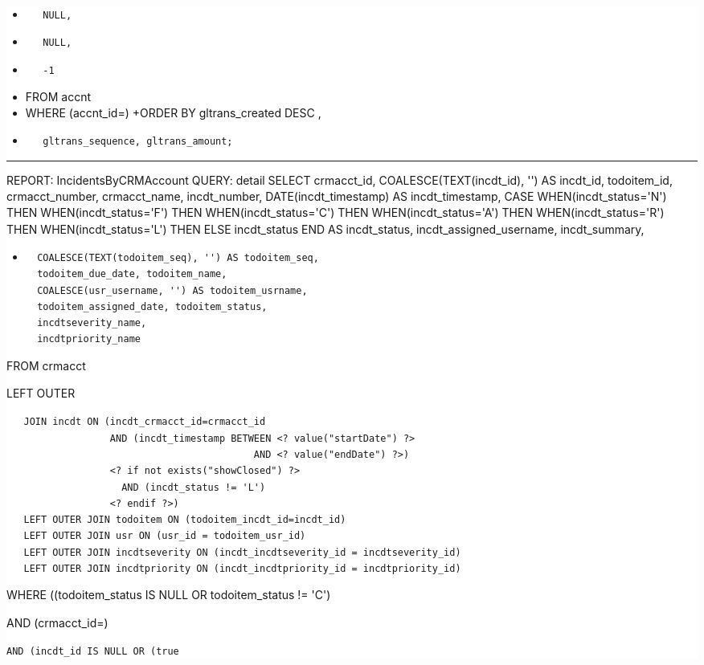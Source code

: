 +        NULL,
+        NULL,
+        -1
+  FROM accnt
+  WHERE (accnt_id=<? value("accnt_id") ?>)
+ORDER BY gltrans_created <? if not exists("beginningBalance") ?> DESC <? endif ?>,
+        gltrans_sequence, gltrans_amount;


 --------------------------------------------------------------------
 REPORT: IncidentsByCRMAccount
 QUERY: detail
 SELECT crmacct_id, COALESCE(TEXT(incdt_id), '') AS incdt_id, todoitem_id,
        crmacct_number, crmacct_name,
        incdt_number, DATE(incdt_timestamp) AS incdt_timestamp,
        CASE WHEN(incdt_status='N') THEN <? value("new") ?>
             WHEN(incdt_status='F') THEN <? value("feedback") ?>
             WHEN(incdt_status='C') THEN <? value("confirmed") ?>
             WHEN(incdt_status='A') THEN <? value("assigned") ?>
             WHEN(incdt_status='R') THEN <? value("resolved") ?>
             WHEN(incdt_status='L') THEN <? value("closed") ?>
             ELSE incdt_status
        END AS incdt_status,
        incdt_assigned_username, incdt_summary,
-       COALESCE(TEXT(todoitem_seq), '') AS todoitem_seq,
        todoitem_due_date, todoitem_name,
        COALESCE(usr_username, '') AS todoitem_usrname,
        todoitem_assigned_date, todoitem_status,
        incdtseverity_name,
        incdtpriority_name
 FROM crmacct
 <? if exists("showAcctsWOIncdts") ?>
   LEFT OUTER
 <? endif ?>
       JOIN incdt ON (incdt_crmacct_id=crmacct_id
                      AND (incdt_timestamp BETWEEN <? value("startDate") ?>
                                               AND <? value("endDate") ?>)
                      <? if not exists("showClosed") ?>
                        AND (incdt_status != 'L')
                      <? endif ?>)
       LEFT OUTER JOIN todoitem ON (todoitem_incdt_id=incdt_id)
       LEFT OUTER JOIN usr ON (usr_id = todoitem_usr_id)
       LEFT OUTER JOIN incdtseverity ON (incdt_incdtseverity_id = incdtseverity_id)
       LEFT OUTER JOIN incdtpriority ON (incdt_incdtpriority_id = incdtpriority_id)
 WHERE ((todoitem_status IS NULL OR todoitem_status != 'C')
 <? if exists("crmacct_id") ?>
   AND (crmacct_id=<? value("crmacct_id") ?>)
 <? endif ?>
 <? if exists("showAcctsWOIncdts") ?>
    AND (incdt_id IS NULL OR (true
 <? endif ?>
